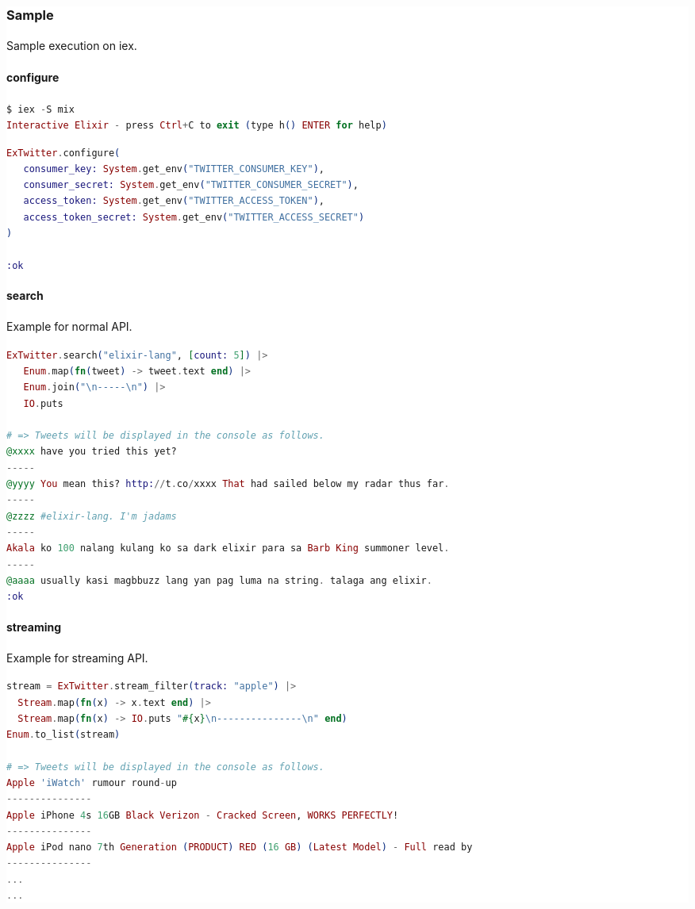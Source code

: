 ```elixir
```

### Sample
Sample execution on iex.

#### configure
```Elixir
$ iex -S mix
Interactive Elixir - press Ctrl+C to exit (type h() ENTER for help)
```
```Elixir
ExTwitter.configure(
   consumer_key: System.get_env("TWITTER_CONSUMER_KEY"),
   consumer_secret: System.get_env("TWITTER_CONSUMER_SECRET"),
   access_token: System.get_env("TWITTER_ACCESS_TOKEN"),
   access_token_secret: System.get_env("TWITTER_ACCESS_SECRET")
)

:ok
```
#### search
Example for normal API.
```Elixir
ExTwitter.search("elixir-lang", [count: 5]) |>
   Enum.map(fn(tweet) -> tweet.text end) |>
   Enum.join("\n-----\n") |>
   IO.puts

# => Tweets will be displayed in the console as follows.
@xxxx have you tried this yet?
-----
@yyyy You mean this? http://t.co/xxxx That had sailed below my radar thus far.
-----
@zzzz #elixir-lang. I'm jadams
-----
Akala ko 100 nalang kulang ko sa dark elixir para sa Barb King summoner level.
-----
@aaaa usually kasi magbbuzz lang yan pag luma na string. talaga ang elixir.
:ok
```

#### streaming
Example for streaming API.
```Elixir
stream = ExTwitter.stream_filter(track: "apple") |>
  Stream.map(fn(x) -> x.text end) |>
  Stream.map(fn(x) -> IO.puts "#{x}\n---------------\n" end)
Enum.to_list(stream)

# => Tweets will be displayed in the console as follows.
Apple 'iWatch' rumour round-up
---------------
Apple iPhone 4s 16GB Black Verizon - Cracked Screen, WORKS PERFECTLY!
---------------
Apple iPod nano 7th Generation (PRODUCT) RED (16 GB) (Latest Model) - Full read by
---------------
...
...
```
